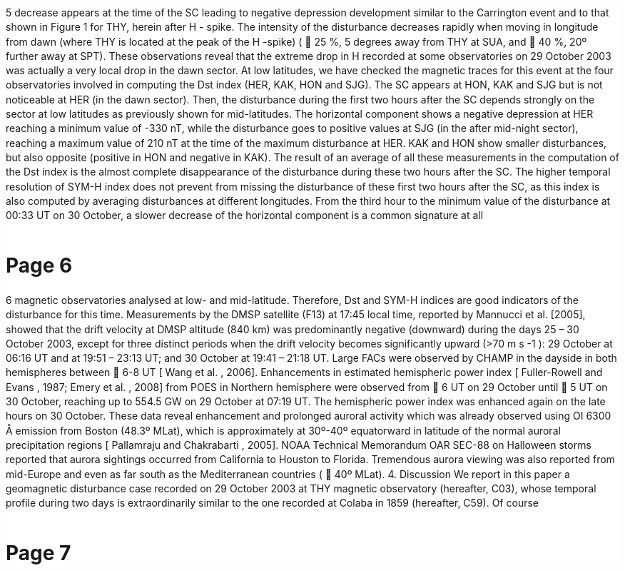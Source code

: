 5  decrease appears at the time of the SC leading to negative depression development similar to the Carrington event and to that shown in Figure 1 for THY, herein after   H - spike. The intensity of the disturbance decreases rapidly when moving in longitude from dawn (where THY is located at the peak of the   H -spike) (  25 %, 5 degrees away from THY at SUA, and    40 %, 20º further away at SPT). These observations reveal that the extreme drop in   H   recorded at some observatories on 29 October 2003 was actually a very local drop in the dawn sector. At low latitudes, we have checked the magnetic traces for this event at the four observatories involved in computing the   Dst   index (HER, KAK, HON and SJG). The SC appears at HON, KAK and SJG but is not noticeable at HER (in the dawn sector). Then, the disturbance during the first two hours after the SC depends strongly on the sector at low latitudes as previously shown for mid-latitudes. The horizontal component shows a negative depression at HER reaching a minimum value of -330 nT, while the disturbance goes to positive values at SJG (in the after mid-night sector), reaching a maximum value of 210 nT at the time of the maximum disturbance at HER. KAK and HON show smaller disturbances, but also opposite (positive in HON and negative in KAK). The result of an average of all these measurements in the computation of the   Dst  index is the almost complete disappearance of the disturbance during these two hours after the SC. The higher temporal resolution of   SYM-H   index does not prevent from missing the disturbance of these first two hours after the SC, as this index is also computed by averaging disturbances at different longitudes. From the third hour to the minimum value of the disturbance at 00:33 UT on 30 October, a slower decrease of the horizontal component is a common signature at all

# Page 6

6  magnetic observatories analysed at low- and mid-latitude. Therefore,   Dst   and   SYM-H  indices are good indicators of the disturbance for this time. Measurements by the DMSP satellite (F13) at 17:45 local time, reported by   Mannucci et al.   [2005], showed that the drift velocity at DMSP altitude (840 km) was predominantly negative (downward) during the days 25 – 30 October 2003, except for three distinct periods when the drift velocity becomes significantly upward (>70 m s -1 ): 29 October at 06:16 UT and at 19:51 – 23:13 UT; and 30 October at 19:41 – 21:18 UT. Large FACs were observed by CHAMP in the dayside in both hemispheres between    6-8 UT [ Wang et al. , 2006]. Enhancements in estimated hemispheric power index [ Fuller-Rowell and Evans , 1987;  Emery et al. , 2008] from POES in Northern hemisphere were observed from    6 UT on 29 October until    5 UT on 30 October, reaching up to 554.5 GW on 29 October at 07:19 UT. The hemispheric power index was enhanced again on the late hours on 30 October. These data reveal enhancement and prolonged auroral activity which was already observed using OI 6300 Å emission from Boston (48.3º MLat), which is approximately at 30º-40º equatorward in latitude of the normal auroral precipitation regions [ Pallamraju and Chakrabarti , 2005].   NOAA Technical Memorandum OAR SEC-88 on Halloween storms reported that aurora sightings occurred from California to Houston to Florida. Tremendous aurora viewing was also reported from mid-Europe and even as far south as the Mediterranean countries (  40º MLat).  4. Discussion  We report in this paper a geomagnetic disturbance case recorded on 29 October 2003 at THY magnetic observatory (hereafter, C03), whose temporal profile during two days is extraordinarily similar to the one recorded at Colaba in 1859 (hereafter, C59). Of course

# Page 7
